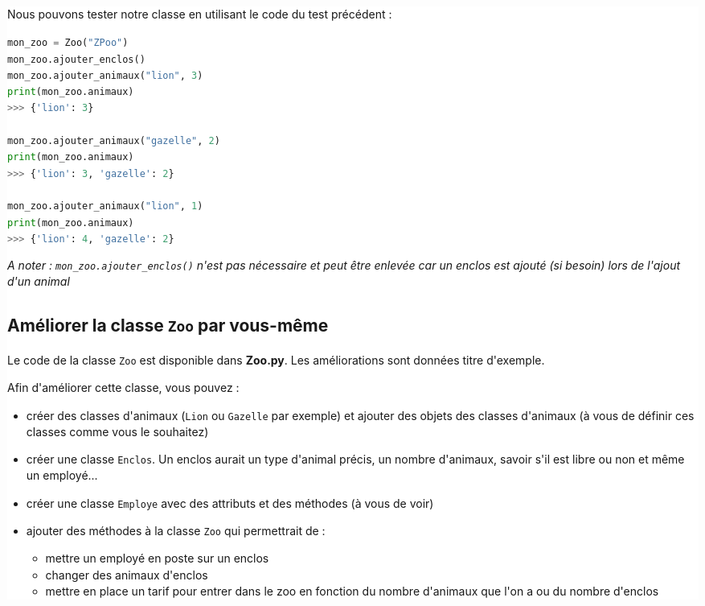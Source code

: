 Nous pouvons tester notre classe en utilisant le code du test précédent :

```python
mon_zoo = Zoo("ZPoo")
mon_zoo.ajouter_enclos()
mon_zoo.ajouter_animaux("lion", 3)
print(mon_zoo.animaux)
>>> {'lion': 3}

mon_zoo.ajouter_animaux("gazelle", 2)
print(mon_zoo.animaux)
>>> {'lion': 3, 'gazelle': 2}

mon_zoo.ajouter_animaux("lion", 1)
print(mon_zoo.animaux)
>>> {'lion': 4, 'gazelle': 2}
```
*A noter : ```mon_zoo.ajouter_enclos()``` n'est pas nécessaire et peut être enlevée car un enclos est ajouté (si besoin) lors de l'ajout d'un animal*


## Améliorer la classe ```Zoo``` par vous-même

Le code de la classe ```Zoo``` est disponible dans **Zoo.py**. Les améliorations sont données titre d'exemple.

Afin d'améliorer cette classe, vous pouvez :

- créer des classes d'animaux (```Lion``` ou ```Gazelle``` par exemple) et ajouter des objets des classes d'animaux (à vous de définir ces classes comme vous le souhaitez)

- créer une classe ```Enclos```. Un enclos aurait un type d'animal précis, un nombre d'animaux, savoir s'il est libre ou non et même un employé...

- créer une classe ```Employe``` avec des attributs et des méthodes (à vous de voir)

- ajouter des méthodes à la classe ```Zoo``` qui permettrait de : 
    - mettre un employé en poste sur un enclos
    - changer des animaux d'enclos
    - mettre en place un tarif pour entrer dans le zoo en fonction du nombre d'animaux que l'on a ou du nombre d'enclos
